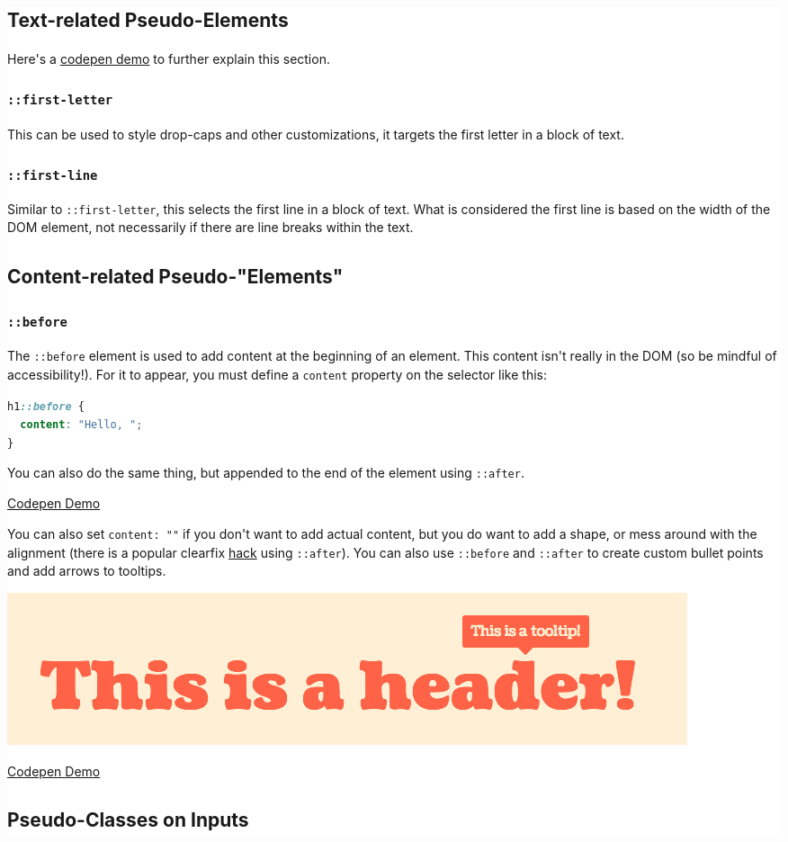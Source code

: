 ## Text-related Pseudo-Elements

Here's a [codepen demo](http://codepen.io/raemadeline/pen/EyayjJ) to further explain this section.

### `::first-letter`

This can be used to style drop-caps and other customizations, it targets the first letter in a block of text.

### `::first-line`

Similar to `::first-letter`, this selects the first line in a block of text. What is considered the first line is based on the width of the DOM element, not necessarily if there are line breaks within the text.

## Content-related Pseudo-"Elements"

### `::before`

The `::before` element is used to add content at the beginning of an element. This content isn't really in the DOM (so be mindful of accessibility!). For it to appear, you must define a `content` property on the selector like this:

```css
h1::before {
  content: "Hello, ";
}
```

You can also do the same thing, but appended to the end of the element using `::after`.

[Codepen Demo](http://codepen.io/raemadeline/pen/OXPbbV)

You can also set `content: ""` if you don't want to add actual content, but you do want to add a shape, or mess around with the alignment (there is a popular  clearfix [hack](http://nicolasgallagher.com/micro-clearfix-hack/) using `::after`). You can also use `::before` and  `::after` to create custom bullet points and add arrows to tooltips.

![Tooltip Example](../images/tooltip.png)

[Codepen Demo](http://codepen.io/raemadeline/pen/KMwZRw)

## Pseudo-Classes on Inputs
